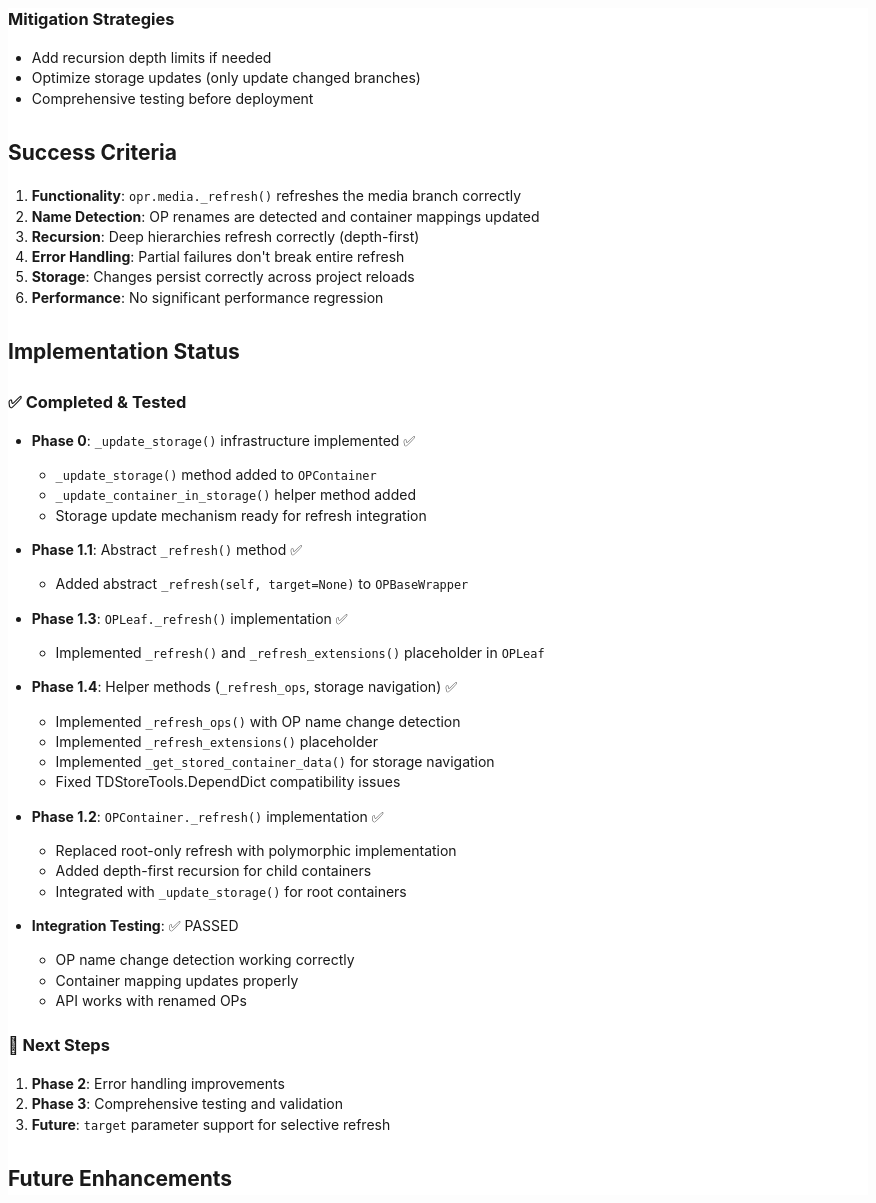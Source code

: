 ### Mitigation Strategies
- Add recursion depth limits if needed
- Optimize storage updates (only update changed branches)
- Comprehensive testing before deployment

## Success Criteria

1. **Functionality**: `opr.media._refresh()` refreshes the media branch correctly
2. **Name Detection**: OP renames are detected and container mappings updated
3. **Recursion**: Deep hierarchies refresh correctly (depth-first)
4. **Error Handling**: Partial failures don't break entire refresh
5. **Storage**: Changes persist correctly across project reloads
6. **Performance**: No significant performance regression

## Implementation Status

### ✅ Completed & Tested
- **Phase 0**: `_update_storage()` infrastructure implemented ✅
  - `_update_storage()` method added to `OPContainer`
  - `_update_container_in_storage()` helper method added
  - Storage update mechanism ready for refresh integration

- **Phase 1.1**: Abstract `_refresh()` method ✅
  - Added abstract `_refresh(self, target=None)` to `OPBaseWrapper`

- **Phase 1.3**: `OPLeaf._refresh()` implementation ✅
  - Implemented `_refresh()` and `_refresh_extensions()` placeholder in `OPLeaf`

- **Phase 1.4**: Helper methods (`_refresh_ops`, storage navigation) ✅
  - Implemented `_refresh_ops()` with OP name change detection
  - Implemented `_refresh_extensions()` placeholder
  - Implemented `_get_stored_container_data()` for storage navigation
  - Fixed TDStoreTools.DependDict compatibility issues

- **Phase 1.2**: `OPContainer._refresh()` implementation ✅
  - Replaced root-only refresh with polymorphic implementation
  - Added depth-first recursion for child containers
  - Integrated with `_update_storage()` for root containers

- **Integration Testing**: ✅ PASSED
  - OP name change detection working correctly
  - Container mapping updates properly
  - API works with renamed OPs

### 🚧 Next Steps
1. **Phase 2**: Error handling improvements
2. **Phase 3**: Comprehensive testing and validation
3. **Future**: `target` parameter support for selective refresh

## Future Enhancements
